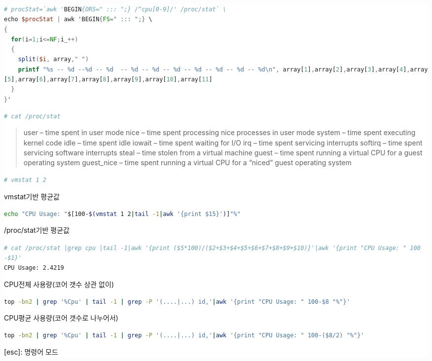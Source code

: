 
```awk
# procStat=`awk 'BEGIN{ORS=" ::: ";} /^cpu[0-9]/' /proc/stat` \
echo $procStat | awk 'BEGIN{FS=" ::: ";} \
{
  for(i=1;i<=NF;i_++)
  {
    split($i, array," ")
    printf "%s -- %d --%d -- %d  -- %d -- %d -- %d -- %d -- %d -- %d -- %d\n", array[1],array[2],array[3],array[4],array[5],array[6],array[7],array[8],array[9],array[10],array[11]
  }
}'

```

```bash
# cat /proc/stat
```

>user – time spent in user mode
>nice – time spent processing nice processes in user mode
>system – time spent executing kernel code
>idle – time spent idle
>iowait – time spent waiting for I/O
>irq – time spent servicing interrupts
>softirq – time spent servicing software interrupts
>steal – time stolen from a virtual machine
>guest – time spent running a virtual CPU for a guest operating system
>guest_nice – time spent running a virtual CPU for a “niced” guest operating system


```bash
# vmstat 1 2
```

vmstat기반 평균값
```bash
echo "CPU Usage: "$[100-$(vmstat 1 2|tail -1|awk '{print $15}')]"%"
```

/proc/stat기반 평균값
```bash 
# cat /proc/stat |grep cpu |tail -1|awk '{print ($5*100)/($2+$3+$4+$5+$6+$7+$8+$9+$10)}'|awk '{print "CPU Usage: " 100-$1}'
CPU Usage: 2.4219
```


CPU전체 사용량(코어 갯수 상관 없이)
```bash
top -bn2 | grep '%Cpu' | tail -1 | grep -P '(....|...) id,'|awk '{print "CPU Usage: " 100-$8 "%"}'
```

CPU평균 사용량(코어 갯수로 나누어서)
```bash
top -bn2 | grep '%Cpu' | tail -1 | grep -P '(....|...) id,'|awk '{print "CPU Usage: " 100-($8/2) "%"}'
```


[esc]: 명령어 모드